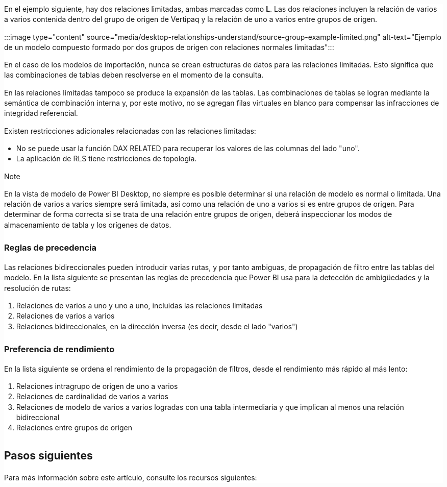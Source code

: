 En el ejemplo siguiente, hay dos relaciones limitadas, ambas marcadas como **L**. Las dos relaciones incluyen la relación de varios a varios contenida dentro del grupo de origen de Vertipaq y la relación de uno a varios entre grupos de origen.

:::image type="content" source="media/desktop-relationships-understand/source-group-example-limited.png" alt-text="Ejemplo de un modelo compuesto formado por dos grupos de origen con relaciones normales limitadas":::

En el caso de los modelos de importación, nunca se crean estructuras de datos para las relaciones limitadas. Esto significa que las combinaciones de tablas deben resolverse en el momento de la consulta.

En las relaciones limitadas tampoco se produce la expansión de las tablas. Las combinaciones de tablas se logran mediante la semántica de combinación interna y, por este motivo, no se agregan filas virtuales en blanco para compensar las infracciones de integridad referencial.

Existen restricciones adicionales relacionadas con las relaciones limitadas:

- No se puede usar la función DAX RELATED para recuperar los valores de las columnas del lado "uno".
- La aplicación de RLS tiene restricciones de topología.

> [!NOTE]
> En la vista de modelo de Power BI Desktop, no siempre es posible determinar si una relación de modelo es normal o limitada. Una relación de varios a varios siempre será limitada, así como una relación de uno a varios si es entre grupos de origen. Para determinar de forma correcta si se trata de una relación entre grupos de origen, deberá inspeccionar los modos de almacenamiento de tabla y los orígenes de datos.

### <a name="precedence-rules"></a>Reglas de precedencia

Las relaciones bidireccionales pueden introducir varias rutas, y por tanto ambiguas, de propagación de filtro entre las tablas del modelo. En la lista siguiente se presentan las reglas de precedencia que Power BI usa para la detección de ambigüedades y la resolución de rutas:

1. Relaciones de varios a uno y uno a uno, incluidas las relaciones limitadas
2. Relaciones de varios a varios
3. Relaciones bidireccionales, en la dirección inversa (es decir, desde el lado "varios")

### <a name="performance-preference"></a>Preferencia de rendimiento

En la lista siguiente se ordena el rendimiento de la propagación de filtros, desde el rendimiento más rápido al más lento:

1. Relaciones intragrupo de origen de uno a varios
2. Relaciones de cardinalidad de varios a varios
3. Relaciones de modelo de varios a varios logradas con una tabla intermediaria y que implican al menos una relación bidireccional
4. Relaciones entre grupos de origen

## <a name="next-steps"></a>Pasos siguientes

Para más información sobre este artículo, consulte los recursos siguientes:
